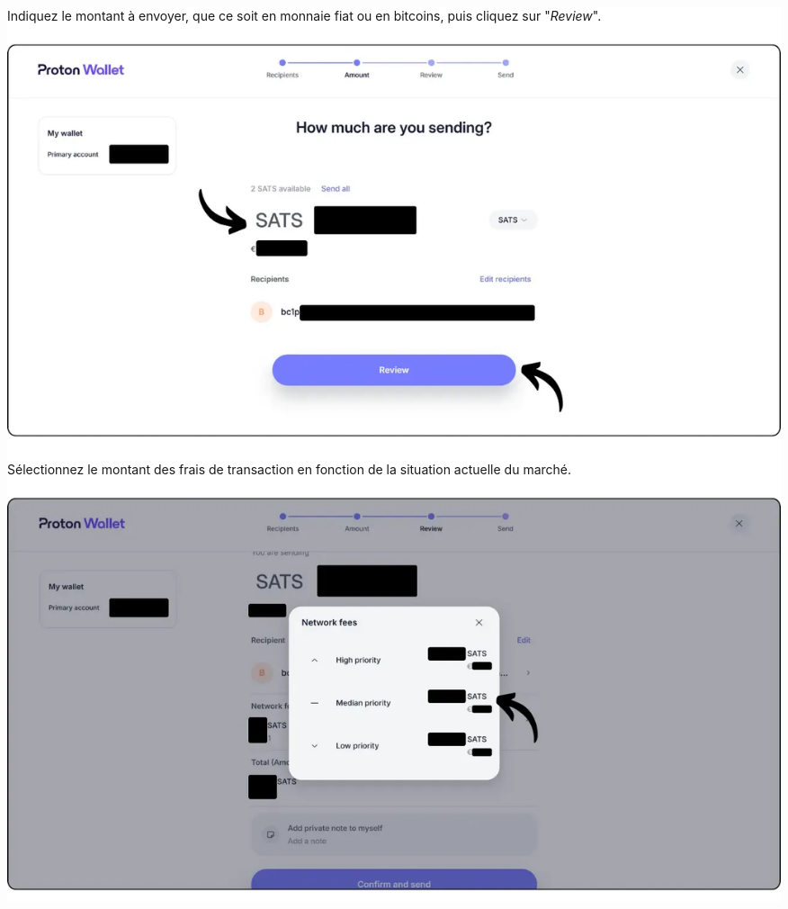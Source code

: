 Indiquez le montant à envoyer, que ce soit en monnaie fiat ou en bitcoins, puis cliquez sur "*Review*".

![Image](assets/fr/22.webp)

Sélectionnez le montant des frais de transaction en fonction de la situation actuelle du marché.

![Image](assets/fr/23.webp)
